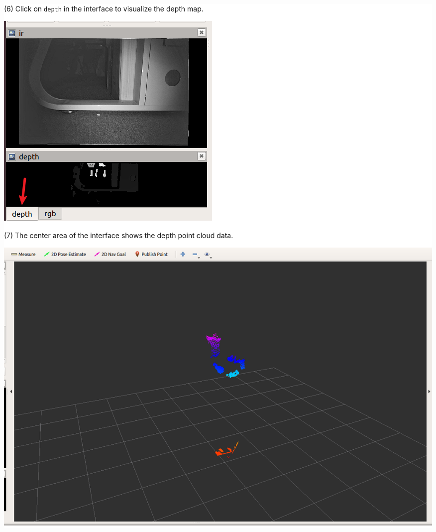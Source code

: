 (6) Click on `depth` in the interface to visualize the depth map.

<img src="../_static/media/chapter_2/section_2/image22.png" class="common_img" />

(7) The center area of the interface shows the depth point cloud data.

<img src="../_static/media/chapter_2/section_2/image23.png" class="common_img" />
